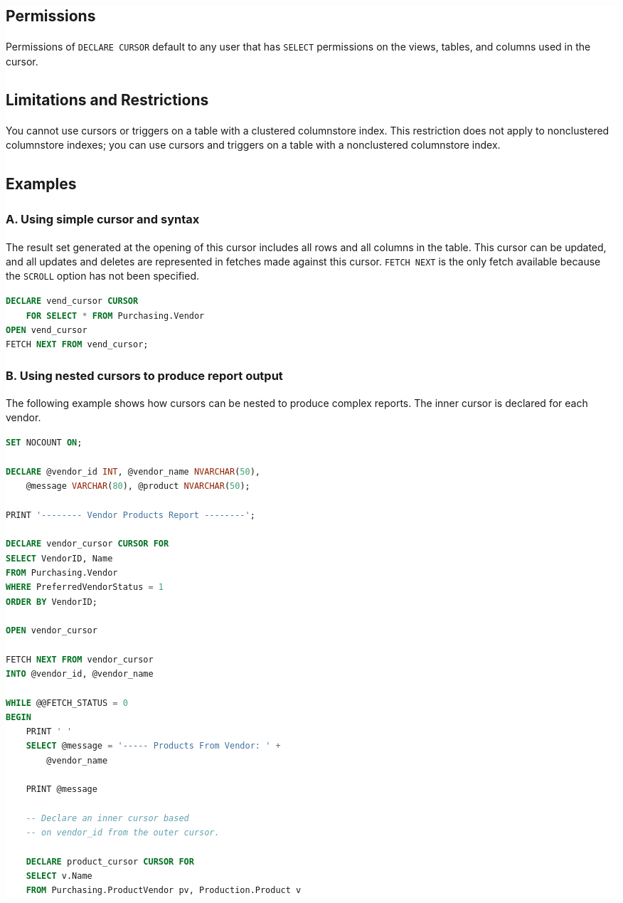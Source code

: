 ## Permissions  
 Permissions of `DECLARE CURSOR` default to any user that has `SELECT` permissions on the views, tables, and columns used in the cursor.
 
## Limitations and Restrictions

You cannot use cursors or triggers on a table with a clustered columnstore index. This restriction does not apply to nonclustered columnstore indexes; you can use cursors and triggers on a table with a nonclustered columnstore index. 
  
## Examples  
  
### A. Using simple cursor and syntax  

The result set generated at the opening of this cursor includes all rows and all columns in the table. This cursor can be updated, and all updates and deletes are represented in fetches made against this cursor. `FETCH NEXT` is the only fetch available because the `SCROLL` option has not been specified.  
 
```sql  
DECLARE vend_cursor CURSOR  
    FOR SELECT * FROM Purchasing.Vendor  
OPEN vend_cursor  
FETCH NEXT FROM vend_cursor;  
```  
  
### B. Using nested cursors to produce report output  
 The following example shows how cursors can be nested to produce complex reports. The inner cursor is declared for each vendor.  
  
```sql  
SET NOCOUNT ON;  
  
DECLARE @vendor_id INT, @vendor_name NVARCHAR(50),  
    @message VARCHAR(80), @product NVARCHAR(50);  
  
PRINT '-------- Vendor Products Report --------';  
  
DECLARE vendor_cursor CURSOR FOR   
SELECT VendorID, Name  
FROM Purchasing.Vendor  
WHERE PreferredVendorStatus = 1  
ORDER BY VendorID;  
  
OPEN vendor_cursor  
  
FETCH NEXT FROM vendor_cursor   
INTO @vendor_id, @vendor_name  
  
WHILE @@FETCH_STATUS = 0  
BEGIN  
    PRINT ' '  
    SELECT @message = '----- Products From Vendor: ' +   
        @vendor_name  
  
    PRINT @message  
  
    -- Declare an inner cursor based     
    -- on vendor_id from the outer cursor.  
  
    DECLARE product_cursor CURSOR FOR   
    SELECT v.Name  
    FROM Purchasing.ProductVendor pv, Production.Product v  
```